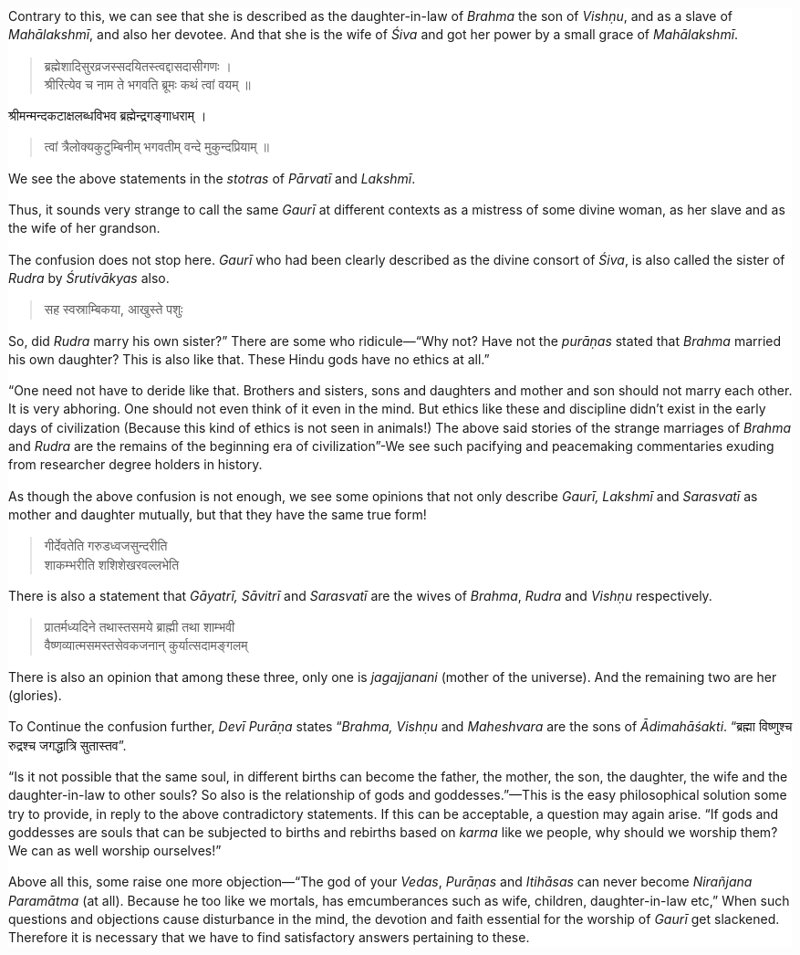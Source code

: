 Contrary to this, we can see that she is described as the daughter-in-law of *Brahma* the son of *Vishṇu*, and as a slave of *Mahālakshmī*, and also her devotee. And that she is the wife of *Śiva* and got her power by a small grace of *Mahālakshmī*.

> ब्रह्मेशादिसुरव्रजस्सदयितस्त्वद्दासदासीगणः ।  
> श्रीरित्येव च नाम ते भगवति ब्रूमः कथं त्वां वयम् ॥ 

श्रीमन्मन्दकटाक्षलब्धविभव ब्रह्मेन्द्रगङ्गाधराम् ।  
> त्वां त्रैलोक्यकुटुम्बिनीम् भगवतीम् वन्दे मुकुन्दप्रियाम् ॥ 

We see the above statements in the *stotras* of *Pārvatī* and *Lakshmī*.

Thus, it sounds very strange to call the same *Gaurī* at different contexts as a mistress of some divine woman, as her slave and as the wife of her grandson.

The confusion does not stop here. *Gaurī* who had been clearly described as the divine consort of *Śiva*, is also called the sister of *Rudra* by *Śrutivākyas* also.

> सह स्वस्राम्बिकया, आखुस्ते पशुः 

So, did *Rudra* marry his own sister?” There are some who ridicule—“Why not? Have not the *purāṇas* stated that *Brahma* married his own daughter? This is also like that. These Hindu gods have no ethics at all.”

“One need not have to deride like that. Brothers and sisters, sons and daughters and mother and son should not marry each other. It is very abhoring. One should not even think of it even in the mind. But ethics like these and discipline didn’t exist in the early days of civilization \(Because this kind of ethics is not seen in animals\!\) The above said stories of the strange marriages of *Brahma* and *Rudra* are the remains of the beginning era of civilization”-We see such pacifying and peacemaking commentaries exuding from researcher degree holders in history.

As though the above confusion is not enough, we see some opinions that not only describe *Gaurī, Lakshmī* and *Sarasvatī* as mother and daughter mutually, but that they have the same true form\!

> गीर्देवतेति गरुडध्वजसुन्दरीति  
> शाकम्भरीति शशिशेखरवल्लभेति 

There is also a statement that *Gāyatrī, Sāvitrī* and *Sarasvatī* are the wives of *Brahma*, *Rudra* and *Vishṇu* respectively.

> प्रातर्मध्यदिने तथास्तसमये ब्राह्मी तथा शाम्भवी  
> वैष्णव्यात्मसमस्तसेवकजनान् कुर्यात्सदामङ्गलम् 

There is also an opinion that among these three, only one is *jagajjanani* \(mother of the universe\). And the remaining two are her \(glories\).

To Continue the confusion further, *Devī Purāṇa* states “*Brahma, Vishṇu* and *Maheshvara* are the sons of *Ādimahāśakti*. “ब्रह्मा विष्णुश्च रुद्रश्च जगद्धात्रि सुतास्तव”.

“Is it not possible that the same soul, in different births can become the father, the mother, the son, the daughter, the wife and the daughter-in-law to other souls? So also is the relationship of gods and goddesses.”—This is the easy philosophical solution some try to provide, in reply to the above contradictory statements. If this can be acceptable, a question may again arise. “If gods and goddesses are souls that can be subjected to births and rebirths based on *karma* like we people, why should we worship them? We can as well worship ourselves\!”

Above all this, some raise one more objection—“The god of your *Vedas*, *Purāṇas* and *Itihāsas* can never become *Nirañjana Paramātma* \(at all\). Because he too like we mortals, has emcumberances such as wife, children, daughter-in-law etc,” When such questions and objections cause disturbance in the mind, the devotion and faith essential for the worship of *Gaurī* get slackened. Therefore it is necessary that we have to find satisfactory answers pertaining to these.

